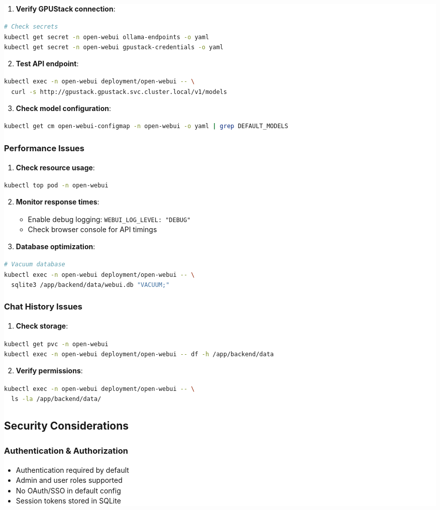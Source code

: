 1. **Verify GPUStack connection**:
```bash
# Check secrets
kubectl get secret -n open-webui ollama-endpoints -o yaml
kubectl get secret -n open-webui gpustack-credentials -o yaml
```

2. **Test API endpoint**:
```bash
kubectl exec -n open-webui deployment/open-webui -- \
  curl -s http://gpustack.gpustack.svc.cluster.local/v1/models
```

3. **Check model configuration**:
```bash
kubectl get cm open-webui-configmap -n open-webui -o yaml | grep DEFAULT_MODELS
```

### Performance Issues

1. **Check resource usage**:
```bash
kubectl top pod -n open-webui
```

2. **Monitor response times**:
   - Enable debug logging: `WEBUI_LOG_LEVEL: "DEBUG"`
   - Check browser console for API timings

3. **Database optimization**:
```bash
# Vacuum database
kubectl exec -n open-webui deployment/open-webui -- \
  sqlite3 /app/backend/data/webui.db "VACUUM;"
```

### Chat History Issues

1. **Check storage**:
```bash
kubectl get pvc -n open-webui
kubectl exec -n open-webui deployment/open-webui -- df -h /app/backend/data
```

2. **Verify permissions**:
```bash
kubectl exec -n open-webui deployment/open-webui -- \
  ls -la /app/backend/data/
```

## Security Considerations

### Authentication & Authorization
- Authentication required by default
- Admin and user roles supported
- No OAuth/SSO in default config
- Session tokens stored in SQLite
